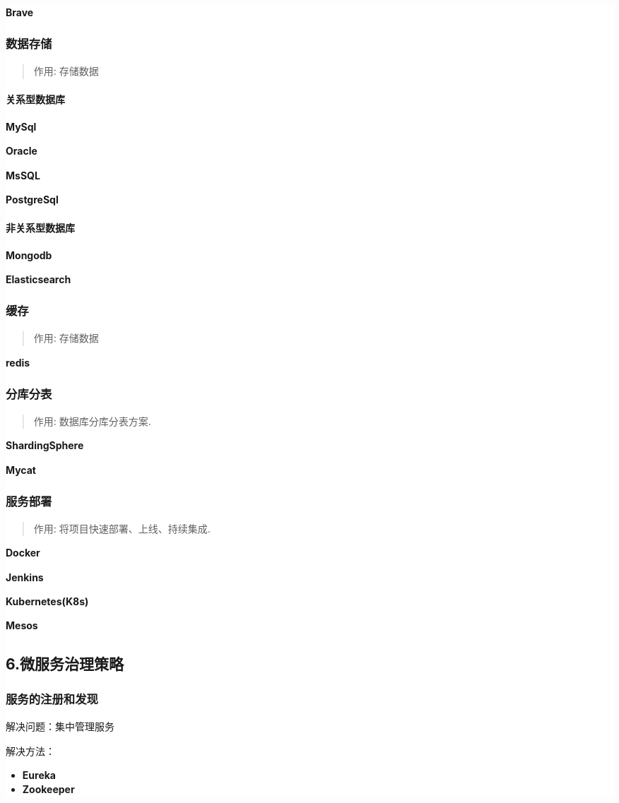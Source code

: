 **Brave**

### 数据存储

> 作用: 存储数据

#### 关系型数据库

**MySql**

**Oracle**

**MsSQL**

**PostgreSql**

#### 非关系型数据库

**Mongodb**

**Elasticsearch**

### 缓存

> 作用: 存储数据

**redis**

### 分库分表

> 作用: 数据库分库分表方案.

**ShardingSphere**

**Mycat**

### 服务部署

> 作用: 将项目快速部署、上线、持续集成.

**Docker**

**Jenkins**

**Kubernetes(K8s)**

**Mesos**

## 6.微服务治理策略

### 服务的注册和发现

解决问题：集中管理服务

解决方法：

- **Eureka**
- **Zookeeper**
